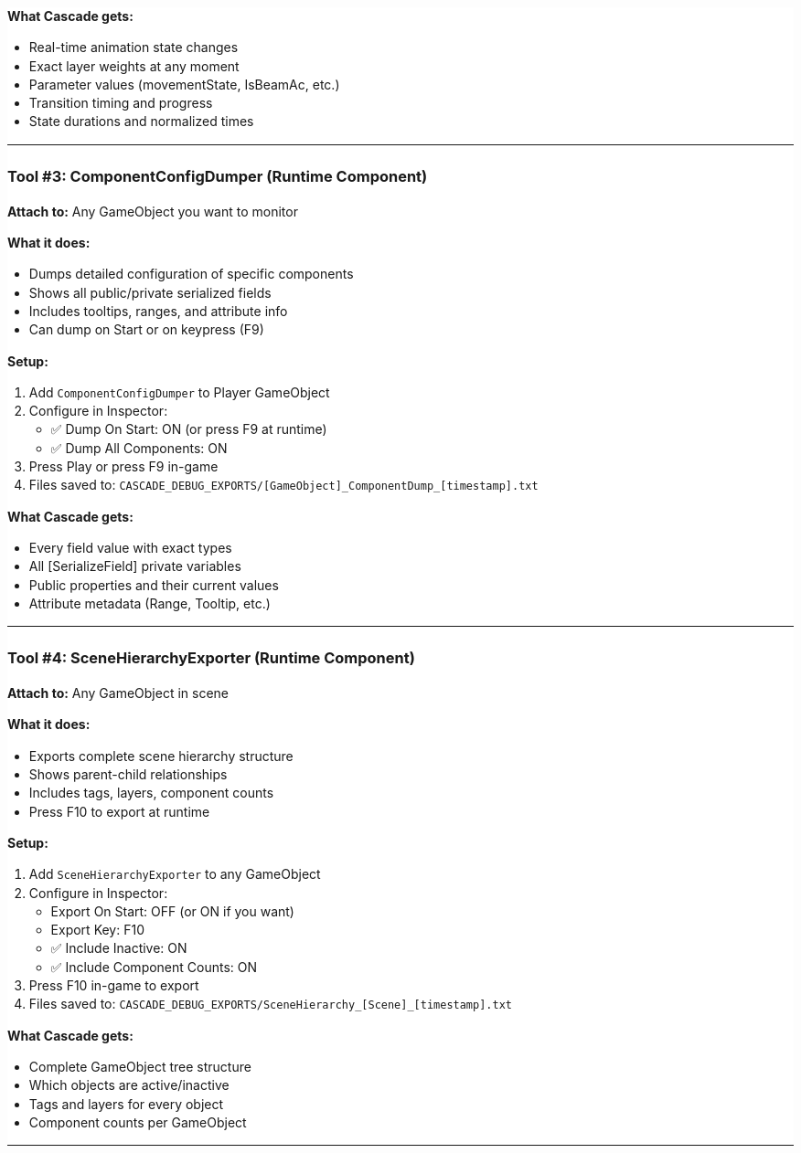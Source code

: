 **What Cascade gets:**
- Real-time animation state changes
- Exact layer weights at any moment
- Parameter values (movementState, IsBeamAc, etc.)
- Transition timing and progress
- State durations and normalized times

---

### **Tool #3: ComponentConfigDumper** (Runtime Component)
**Attach to:** Any GameObject you want to monitor

**What it does:**
- Dumps detailed configuration of specific components
- Shows all public/private serialized fields
- Includes tooltips, ranges, and attribute info
- Can dump on Start or on keypress (F9)

**Setup:**
1. Add `ComponentConfigDumper` to Player GameObject
2. Configure in Inspector:
   - ✅ Dump On Start: ON (or press F9 at runtime)
   - ✅ Dump All Components: ON
3. Press Play or press F9 in-game
4. Files saved to: `CASCADE_DEBUG_EXPORTS/[GameObject]_ComponentDump_[timestamp].txt`

**What Cascade gets:**
- Every field value with exact types
- All [SerializeField] private variables
- Public properties and their current values
- Attribute metadata (Range, Tooltip, etc.)

---

### **Tool #4: SceneHierarchyExporter** (Runtime Component)
**Attach to:** Any GameObject in scene

**What it does:**
- Exports complete scene hierarchy structure
- Shows parent-child relationships
- Includes tags, layers, component counts
- Press F10 to export at runtime

**Setup:**
1. Add `SceneHierarchyExporter` to any GameObject
2. Configure in Inspector:
   - Export On Start: OFF (or ON if you want)
   - Export Key: F10
   - ✅ Include Inactive: ON
   - ✅ Include Component Counts: ON
3. Press F10 in-game to export
4. Files saved to: `CASCADE_DEBUG_EXPORTS/SceneHierarchy_[Scene]_[timestamp].txt`

**What Cascade gets:**
- Complete GameObject tree structure
- Which objects are active/inactive
- Tags and layers for every object
- Component counts per GameObject

---